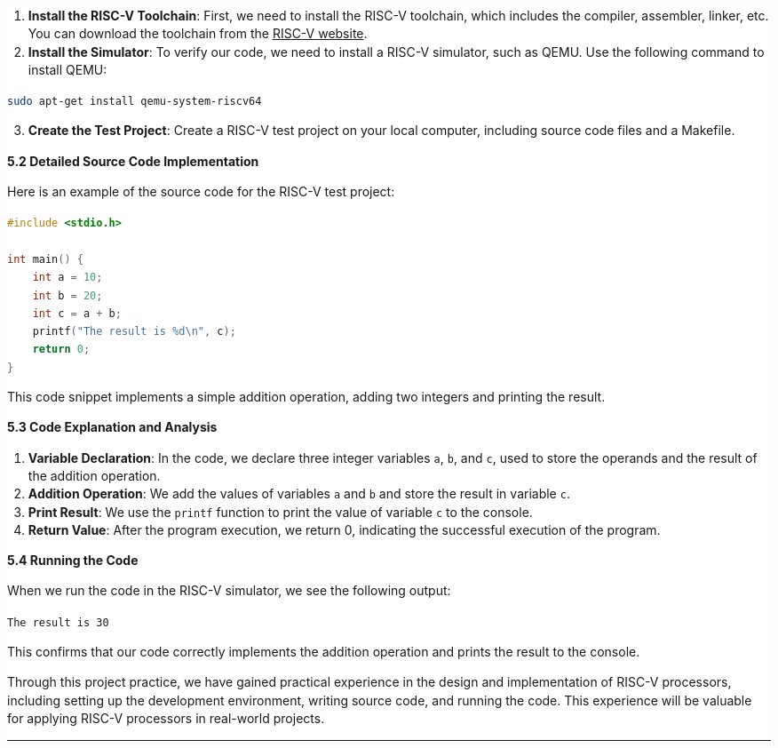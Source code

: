 1. **Install the RISC-V Toolchain**: First, we need to install the RISC-V toolchain, which includes the compiler, assembler, linker, etc. You can download the toolchain from the [RISC-V website](https://www.riscv.org/).
2. **Install the Simulator**: To verify our code, we need to install a RISC-V simulator, such as QEMU. Use the following command to install QEMU:

```bash
sudo apt-get install qemu-system-riscv64
```

3. **Create the Test Project**: Create a RISC-V test project on your local computer, including source code files and a Makefile.

**5.2 Detailed Source Code Implementation**

Here is an example of the source code for the RISC-V test project:

```c
#include <stdio.h>

int main() {
    int a = 10;
    int b = 20;
    int c = a + b;
    printf("The result is %d\n", c);
    return 0;
}
```

This code snippet implements a simple addition operation, adding two integers and printing the result.

**5.3 Code Explanation and Analysis**

1. **Variable Declaration**: In the code, we declare three integer variables `a`, `b`, and `c`, used to store the operands and the result of the addition operation.
2. **Addition Operation**: We add the values of variables `a` and `b` and store the result in variable `c`.
3. **Print Result**: We use the `printf` function to print the value of variable `c` to the console.
4. **Return Value**: After the program execution, we return 0, indicating the successful execution of the program.

**5.4 Running the Code**

When we run the code in the RISC-V simulator, we see the following output:

```
The result is 30
```

This confirms that our code correctly implements the addition operation and prints the result to the console.

Through this project practice, we have gained practical experience in the design and implementation of RISC-V processors, including setting up the development environment, writing source code, and running the code. This experience will be valuable for applying RISC-V processors in real-world projects.

---